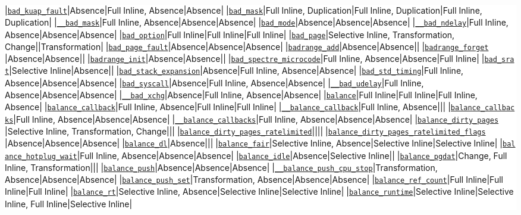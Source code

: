 |[`bad_kuap_fault`](https://depsurf.github.io/Function/b/bad_kuap_fault.html)|Absence|Full Inline, Absence|Absence|
|[`bad_mask`](https://depsurf.github.io/Function/b/bad_mask.html)|Full Inline, Duplication|Full Inline, Duplication|Full Inline, Duplication|
|[`__bad_mask`](https://depsurf.github.io/Function/b/__bad_mask.html)|Full Inline, Absence|Absence|Absence|
|[`bad_mode`](https://depsurf.github.io/Function/b/bad_mode.html)|Absence|Absence|Absence|
|[`__bad_ndelay`](https://depsurf.github.io/Function/b/__bad_ndelay.html)|Full Inline, Absence|Absence|Absence|
|[`bad_option`](https://depsurf.github.io/Function/b/bad_option.html)|Full Inline|Full Inline|Full Inline|
|[`bad_page`](https://depsurf.github.io/Function/b/bad_page.html)|Selective Inline, Transformation, Change||Transformation|
|[`bad_page_fault`](https://depsurf.github.io/Function/b/bad_page_fault.html)|Absence|Absence|Absence|
|[`badrange_add`](https://depsurf.github.io/Function/b/badrange_add.html)|Absence|Absence||
|[`badrange_forget`](https://depsurf.github.io/Function/b/badrange_forget.html)|Absence|Absence||
|[`badrange_init`](https://depsurf.github.io/Function/b/badrange_init.html)|Absence|Absence||
|[`bad_spectre_microcode`](https://depsurf.github.io/Function/b/bad_spectre_microcode.html)|Full Inline, Absence|Absence|Full Inline|
|[`bad_srat`](https://depsurf.github.io/Function/b/bad_srat.html)|Selective Inline|Absence||
|[`bad_stack_expansion`](https://depsurf.github.io/Function/b/bad_stack_expansion.html)|Absence|Full Inline, Absence|Absence|
|[`bad_std_timing`](https://depsurf.github.io/Function/b/bad_std_timing.html)|Full Inline, Absence|Absence|Absence|
|[`bad_syscall`](https://depsurf.github.io/Function/b/bad_syscall.html)|Absence|Full Inline, Absence|Absence|
|[`__bad_udelay`](https://depsurf.github.io/Function/b/__bad_udelay.html)|Full Inline, Absence|Absence|Absence|
|[`__bad_xchg`](https://depsurf.github.io/Function/b/__bad_xchg.html)|Absence|Full Inline, Absence|Absence|
|[`balance`](https://depsurf.github.io/Function/b/balance.html)|Full Inline|Full Inline|Full Inline, Absence|
|[`balance_callback`](https://depsurf.github.io/Function/b/balance_callback.html)|Full Inline, Absence|Full Inline|Full Inline|
|[`__balance_callback`](https://depsurf.github.io/Function/b/__balance_callback.html)|Full Inline, Absence|||
|[`balance_callbacks`](https://depsurf.github.io/Function/b/balance_callbacks.html)|Full Inline, Absence|Absence|Absence|
|[`__balance_callbacks`](https://depsurf.github.io/Function/b/__balance_callbacks.html)|Full Inline, Absence|Absence|Absence|
|[`balance_dirty_pages`](https://depsurf.github.io/Function/b/balance_dirty_pages.html)|Selective Inline, Transformation, Change|||
|[`balance_dirty_pages_ratelimited`](https://depsurf.github.io/Function/b/balance_dirty_pages_ratelimited.html)||||
|[`balance_dirty_pages_ratelimited_flags`](https://depsurf.github.io/Function/b/balance_dirty_pages_ratelimited_flags.html)|Absence|Absence|Absence|
|[`balance_dl`](https://depsurf.github.io/Function/b/balance_dl.html)|Absence|||
|[`balance_fair`](https://depsurf.github.io/Function/b/balance_fair.html)|Selective Inline, Absence|Selective Inline|Selective Inline|
|[`balance_hotplug_wait`](https://depsurf.github.io/Function/b/balance_hotplug_wait.html)|Full Inline, Absence|Absence|Absence|
|[`balance_idle`](https://depsurf.github.io/Function/b/balance_idle.html)|Absence|Selective Inline||
|[`balance_pgdat`](https://depsurf.github.io/Function/b/balance_pgdat.html)|Change, Full Inline, Transformation|||
|[`balance_push`](https://depsurf.github.io/Function/b/balance_push.html)|Absence|Absence|Absence|
|[`__balance_push_cpu_stop`](https://depsurf.github.io/Function/b/__balance_push_cpu_stop.html)|Transformation, Absence|Absence|Absence|
|[`balance_push_set`](https://depsurf.github.io/Function/b/balance_push_set.html)|Transformation, Absence|Absence|Absence|
|[`balance_ref_count`](https://depsurf.github.io/Function/b/balance_ref_count.html)|Full Inline|Full Inline|Full Inline|
|[`balance_rt`](https://depsurf.github.io/Function/b/balance_rt.html)|Selective Inline, Absence|Selective Inline|Selective Inline|
|[`balance_runtime`](https://depsurf.github.io/Function/b/balance_runtime.html)|Selective Inline|Selective Inline, Full Inline|Selective Inline|